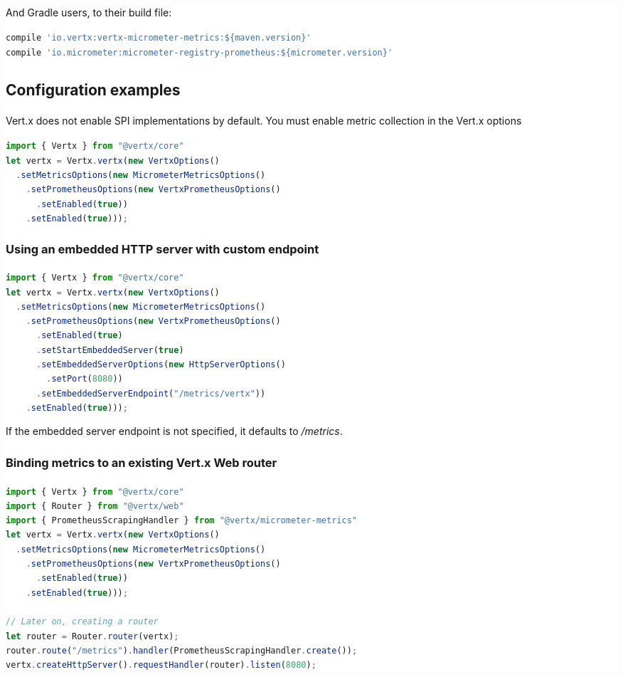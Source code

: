 And Gradle users, to their build file:

``` groovy
compile 'io.vertx:vertx-micrometer-metrics:${maven.version}'
compile 'io.micrometer:micrometer-registry-prometheus:${micrometer.version}'
```

## Configuration examples

Vert.x does not enable SPI implementations by default. You must enable
metric collection in the Vert.x options

``` js
import { Vertx } from "@vertx/core"
let vertx = Vertx.vertx(new VertxOptions()
  .setMetricsOptions(new MicrometerMetricsOptions()
    .setPrometheusOptions(new VertxPrometheusOptions()
      .setEnabled(true))
    .setEnabled(true)));
```

### Using an embedded HTTP server with custom endpoint

``` js
import { Vertx } from "@vertx/core"
let vertx = Vertx.vertx(new VertxOptions()
  .setMetricsOptions(new MicrometerMetricsOptions()
    .setPrometheusOptions(new VertxPrometheusOptions()
      .setEnabled(true)
      .setStartEmbeddedServer(true)
      .setEmbeddedServerOptions(new HttpServerOptions()
        .setPort(8080))
      .setEmbeddedServerEndpoint("/metrics/vertx"))
    .setEnabled(true)));
```

If the embedded server endpoint is not specified, it defaults to
*/metrics*.

### Binding metrics to an existing Vert.x Web router

``` js
import { Vertx } from "@vertx/core"
import { Router } from "@vertx/web"
import { PrometheusScrapingHandler } from "@vertx/micrometer-metrics"
let vertx = Vertx.vertx(new VertxOptions()
  .setMetricsOptions(new MicrometerMetricsOptions()
    .setPrometheusOptions(new VertxPrometheusOptions()
      .setEnabled(true))
    .setEnabled(true)));

// Later on, creating a router
let router = Router.router(vertx);
router.route("/metrics").handler(PrometheusScrapingHandler.create());
vertx.createHttpServer().requestHandler(router).listen(8080);
```
